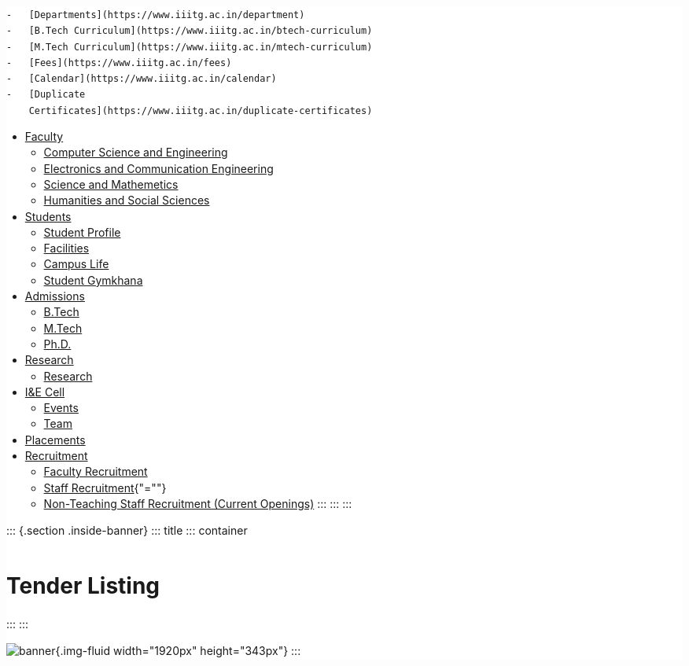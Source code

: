     -   [Departments](https://www.iiitg.ac.in/department)
    -   [B.Tech Curriculum](https://www.iiitg.ac.in/btech-curriculum)
    -   [M.Tech Curriculum](https://www.iiitg.ac.in/mtech-curriculum)
    -   [Fees](https://www.iiitg.ac.in/fees)
    -   [Calendar](https://www.iiitg.ac.in/calendar)
    -   [Duplicate
        Certificates](https://www.iiitg.ac.in/duplicate-certificates)
-   [Faculty](https://www.iiitg.ac.in/faculty)
    -   [Computer Science and
        Engineering](https://www.iiitg.ac.in/computer-science-and-engineering)
    -   [Electronics and Communication
        Engineering](https://www.iiitg.ac.in/electronics-and-communication-engineering)
    -   [Science and
        Mathemetics](https://www.iiitg.ac.in/science-and-mathemetics)
    -   [Humanities and Social
        Sciences](https://www.iiitg.ac.in/humanities-and-social-science)
-   [Students](https://www.iiitg.ac.in/student)
    -   [Student Profile](https://www.iiitg.ac.in/student-profile)
    -   [Facilities](https://www.iiitg.ac.in/facilities)
    -   [Campus Life](https://www.iiitg.ac.in/campus-life)
    -   [Student Gymkhana](https://www.iiitg.ac.in/student-gymkhana)
-   [Admissions](https://www.iiitg.ac.in/admissions)
    -   [B.Tech](https://www.iiitg.ac.in/btech)
    -   [M.Tech](https://www.iiitg.ac.in/mtech)
    -   [Ph.D.](https://www.iiitg.ac.in/phd)
-   [Research](https://www.iiitg.ac.in/research)
    -   [Research](https://www.iiitg.ac.in/research-1)
-   [I&E Cell](https://www.iiitg.ac.in/ecell)
    -   [Events](https://www.iiitg.ac.in/ecell/events)
    -   [Team](https://www.iiitg.ac.in/ecell/team)
-   [Placements](https://www.iiitg.ac.in/placements)
-   [Recruitment](https://www.iiitg.ac.in/recruitment-1)
    -   [Faculty
        Recruitment](https://www.iiitg.ac.in/recruitment/faculty/login.html)
    -   [Staff Recruitment](javascript:void(0)){\"=""}
    -   [Non-Teaching Staff Recruitment (Current
        Openings)](https://www.iiitg.ac.in/recruitment-of-junior-assistant-non-teaching)
:::
:::
:::

</div>

::: {.section .inside-banner}
::: title
::: container
# Tender Listing
:::
:::

![banner](https://www.iiitg.ac.in/design/front/assets/images/about-banner.jpg){.img-fluid
width="1920px" height="343px"}
:::
